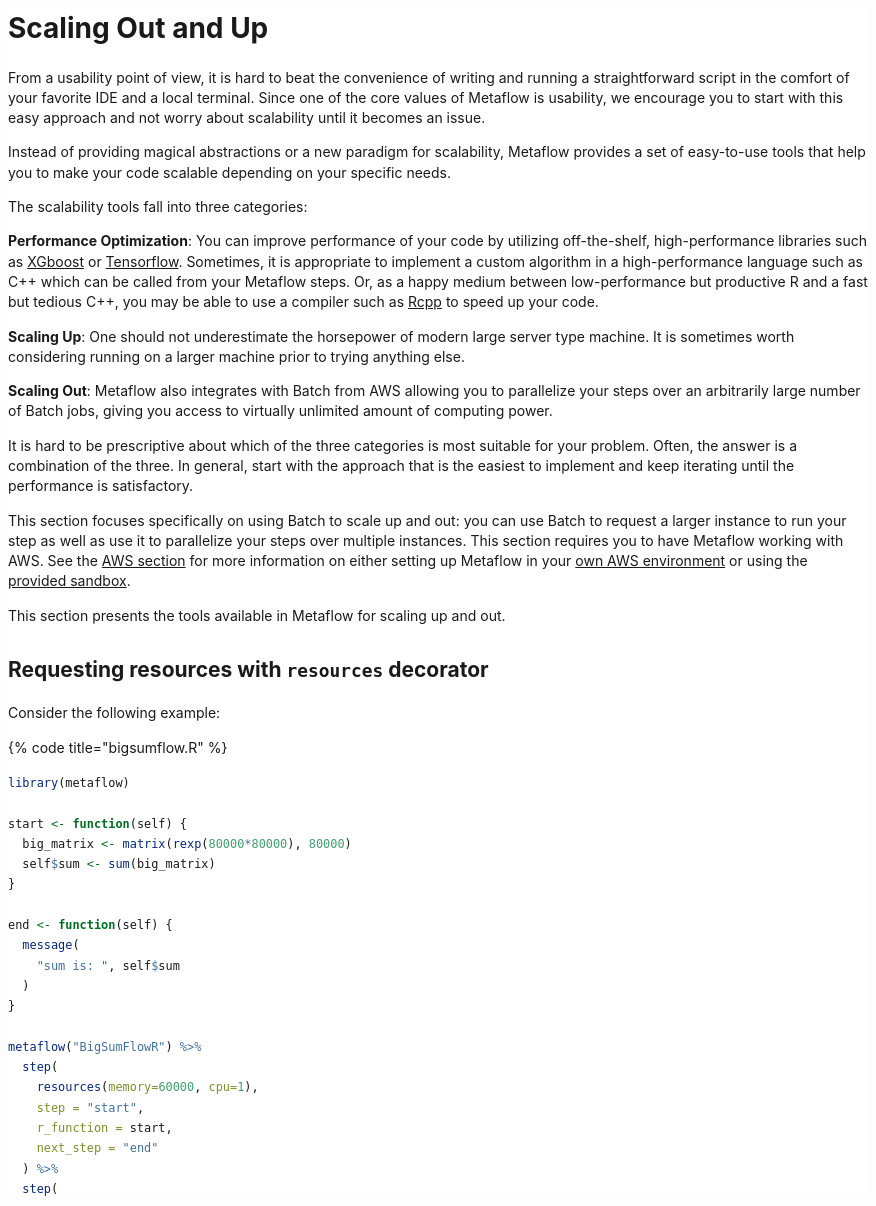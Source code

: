 # Scaling Out and Up

From a usability point of view, it is hard to beat the convenience of writing and running a straightforward script in the comfort of your favorite IDE and a local terminal. Since one of the core values of Metaflow is usability, we encourage you to start with this easy approach and not worry about scalability until it becomes an issue.

Instead of providing magical abstractions or a new paradigm for scalability, Metaflow provides a set of easy-to-use tools that help you to make your code scalable depending on your specific needs.

The scalability tools fall into three categories:

**Performance Optimization**: You can improve performance of your code by utilizing off-the-shelf, high-performance libraries such as [XGboost](https://github.com/dmlc/xgboost) or [Tensorflow](https://tensorflow.org). Sometimes, it is appropriate to implement a custom algorithm in a high-performance language such as C++ which can be called from your Metaflow steps. Or, as a happy medium between low-performance but productive R and a fast but tedious C++, you may be able to use a compiler such as [Rcpp](http://www.rcpp.org/) to speed up your code.

**Scaling Up**: One should not underestimate the horsepower of modern large server type machine. It is sometimes worth considering running on a larger machine prior to trying anything else.

**Scaling Out**: Metaflow also integrates with Batch from AWS allowing you to parallelize your steps over an arbitrarily large number of Batch jobs, giving you access to virtually unlimited amount of computing power.

It is hard to be prescriptive about which of the three categories is most suitable for your problem. Often, the answer is a combination of the three. In general, start with the approach that is the easiest to implement and keep iterating until the performance is satisfactory.

This section focuses specifically on using Batch to scale up and out: you can use Batch to request a larger instance to run your step as well as use it to parallelize your steps over multiple instances. This section requires you to have Metaflow working with AWS. See the [AWS section](../metaflow-on-aws/metaflow-on-aws.md) for more information on either setting up Metaflow in your [own AWS environment](../metaflow-on-aws/deploy-to-aws.md) or using the [provided sandbox](../metaflow-on-aws/metaflow-sandbox.md).

This section presents the tools available in Metaflow for scaling up and out.

## Requesting resources with `resources` decorator

Consider the following example:

{% code title="bigsumflow.R" %}
```r
library(metaflow)

start <- function(self) {
  big_matrix <- matrix(rexp(80000*80000), 80000)
  self$sum <- sum(big_matrix)
}

end <- function(self) {
  message(
    "sum is: ", self$sum
  )
}

metaflow("BigSumFlowR") %>%
  step(
    resources(memory=60000, cpu=1),
    step = "start",
    r_function = start,
    next_step = "end"
  ) %>%
  step(
```